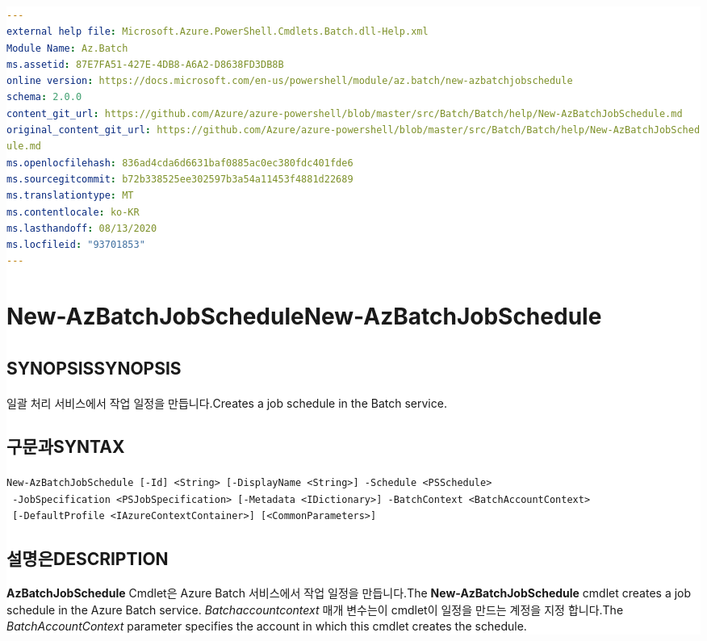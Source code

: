 ```yaml
---
external help file: Microsoft.Azure.PowerShell.Cmdlets.Batch.dll-Help.xml
Module Name: Az.Batch
ms.assetid: 87E7FA51-427E-4DB8-A6A2-D8638FD3DB8B
online version: https://docs.microsoft.com/en-us/powershell/module/az.batch/new-azbatchjobschedule
schema: 2.0.0
content_git_url: https://github.com/Azure/azure-powershell/blob/master/src/Batch/Batch/help/New-AzBatchJobSchedule.md
original_content_git_url: https://github.com/Azure/azure-powershell/blob/master/src/Batch/Batch/help/New-AzBatchJobSchedule.md
ms.openlocfilehash: 836ad4cda6d6631baf0885ac0ec380fdc401fde6
ms.sourcegitcommit: b72b338525ee302597b3a54a11453f4881d22689
ms.translationtype: MT
ms.contentlocale: ko-KR
ms.lasthandoff: 08/13/2020
ms.locfileid: "93701853"
---
```

# <span data-ttu-id="01140-101">New-AzBatchJobSchedule</span><span class="sxs-lookup"><span data-stu-id="01140-101">New-AzBatchJobSchedule</span></span>

## <span data-ttu-id="01140-102">SYNOPSIS</span><span class="sxs-lookup"><span data-stu-id="01140-102">SYNOPSIS</span></span>
<span data-ttu-id="01140-103">일괄 처리 서비스에서 작업 일정을 만듭니다.</span><span class="sxs-lookup"><span data-stu-id="01140-103">Creates a job schedule in the Batch service.</span></span>

## <span data-ttu-id="01140-104">구문과</span><span class="sxs-lookup"><span data-stu-id="01140-104">SYNTAX</span></span>

```
New-AzBatchJobSchedule [-Id] <String> [-DisplayName <String>] -Schedule <PSSchedule>
 -JobSpecification <PSJobSpecification> [-Metadata <IDictionary>] -BatchContext <BatchAccountContext>
 [-DefaultProfile <IAzureContextContainer>] [<CommonParameters>]
```

## <span data-ttu-id="01140-105">설명은</span><span class="sxs-lookup"><span data-stu-id="01140-105">DESCRIPTION</span></span>
<span data-ttu-id="01140-106">**AzBatchJobSchedule** Cmdlet은 Azure Batch 서비스에서 작업 일정을 만듭니다.</span><span class="sxs-lookup"><span data-stu-id="01140-106">The **New-AzBatchJobSchedule** cmdlet creates a job schedule in the Azure Batch service.</span></span>
<span data-ttu-id="01140-107">*Batchaccountcontext* 매개 변수는이 cmdlet이 일정을 만드는 계정을 지정 합니다.</span><span class="sxs-lookup"><span data-stu-id="01140-107">The *BatchAccountContext* parameter specifies the account in which this cmdlet creates the schedule.</span></span>
